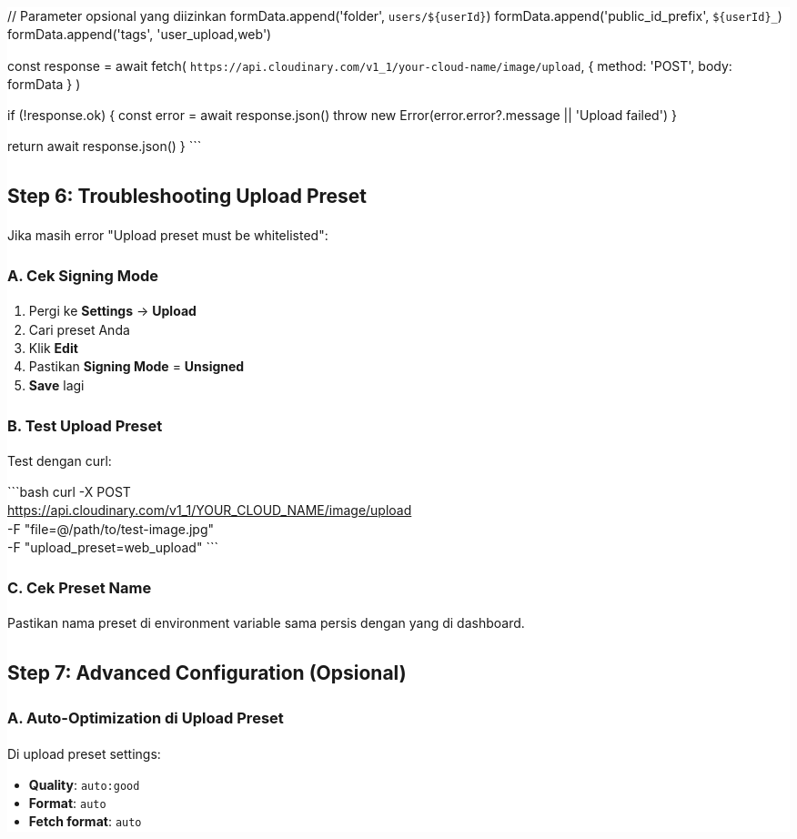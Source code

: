   // Parameter opsional yang diizinkan
  formData.append('folder', `users/${userId}`)
  formData.append('public_id_prefix', `${userId}_`)
  formData.append('tags', 'user_upload,web')
  
  const response = await fetch(
    `https://api.cloudinary.com/v1_1/your-cloud-name/image/upload`,
    {
      method: 'POST',
      body: formData
    }
  )
  
  if (!response.ok) {
    const error = await response.json()
    throw new Error(error.error?.message || 'Upload failed')
  }
  
  return await response.json()
}
\`\`\`

## Step 6: Troubleshooting Upload Preset

Jika masih error "Upload preset must be whitelisted":

### A. Cek Signing Mode
1. Pergi ke **Settings** → **Upload**
2. Cari preset Anda
3. Klik **Edit**
4. Pastikan **Signing Mode** = **Unsigned**
5. **Save** lagi

### B. Test Upload Preset
Test dengan curl:

\`\`\`bash
curl -X POST \
  https://api.cloudinary.com/v1_1/YOUR_CLOUD_NAME/image/upload \
  -F "file=@/path/to/test-image.jpg" \
  -F "upload_preset=web_upload"
\`\`\`

### C. Cek Preset Name
Pastikan nama preset di environment variable sama persis dengan yang di dashboard.

## Step 7: Advanced Configuration (Opsional)

### A. Auto-Optimization di Upload Preset

Di upload preset settings:
- **Quality**: `auto:good`
- **Format**: `auto`
- **Fetch format**: `auto`
